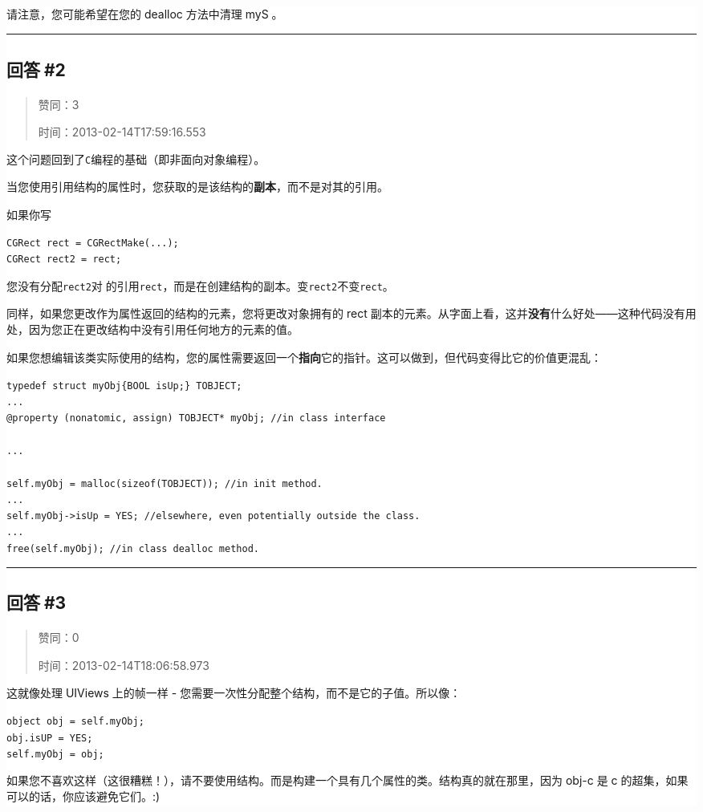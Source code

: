 请注意，您可能希望在您的 dealloc 方法中清理 myS 。

* * *

## 回答 #2

> 赞同：3
> 
> 时间：2013-02-14T17:59:16.553

这个问题回到了`C`编程的基础（即非面向对象编程）。

当您使用引用结构的属性时，您获取的是该结构的**副本**，而不是对其的引用。

如果你写

```
CGRect rect = CGRectMake(...);
CGRect rect2 = rect; 
```

您没有分配`rect2`对 的引用`rect`，而是在创建结构的副本。变`rect2`不变`rect`。

同样，如果您更改作为属性返回的结构的元素，您将更改对象拥有的 rect 副本的元素。从字面上看，这并**没有**什么好处——这种代码没有用处，因为您正在更改结构中没有引用任何地方的元素的值。

如果您想编辑该类实际使用的结构，您的属性需要返回一个**指向**它的指针。这可以做到，但代码变得比它的价值更混乱：

```
typedef struct myObj{BOOL isUp;} TOBJECT;
...
@property (nonatomic, assign) TOBJECT* myObj; //in class interface

...

self.myObj = malloc(sizeof(TOBJECT)); //in init method.
...
self.myObj->isUp = YES; //elsewhere, even potentially outside the class.
...
free(self.myObj); //in class dealloc method. 
```

* * *

## 回答 #3

> 赞同：0
> 
> 时间：2013-02-14T18:06:58.973

这就像处理 UIViews 上的帧一样 - 您需要一次性分配整个结构，而不是它的子值。所以像：

```
object obj = self.myObj;
obj.isUP = YES;
self.myObj = obj; 
```

如果您不喜欢这样（这很糟糕！），请不要使用结构。而是构建一个具有几个属性的类。结构真的就在那里，因为 obj-c 是 c 的超集，如果可以的话，你应该避免它们。:)
